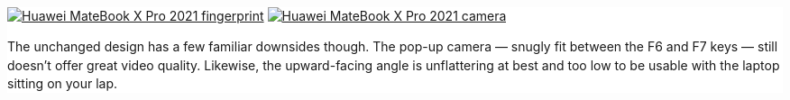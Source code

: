 <a title="Huawei MateBook X Pro 2021 fingerprint"  href='https://cdn57.androidauthority.net/wp-content/uploads/2021/03/Huawei-MateBook-X-Pro-2021-fingerprint.jpg'><img width="1200" height="675" src="https://cdn57.androidauthority.net/wp-content/uploads/2021/03/Huawei-MateBook-X-Pro-2021-fingerprint-1200x675.jpg" class="attachment-large size-large" alt="Huawei MateBook X Pro 2021 fingerprint" srcset="https://cdn57.androidauthority.net/wp-content/uploads/2021/03/Huawei-MateBook-X-Pro-2021-fingerprint-1200x675.jpg 1200w, https://cdn57.androidauthority.net/wp-content/uploads/2021/03/Huawei-MateBook-X-Pro-2021-fingerprint-300x170.jpg 300w, https://cdn57.androidauthority.net/wp-content/uploads/2021/03/Huawei-MateBook-X-Pro-2021-fingerprint-768x432.jpg 768w, https://cdn57.androidauthority.net/wp-content/uploads/2021/03/Huawei-MateBook-X-Pro-2021-fingerprint-1536x864.jpg 1536w, https://cdn57.androidauthority.net/wp-content/uploads/2021/03/Huawei-MateBook-X-Pro-2021-fingerprint-16x9.jpg 16w, https://cdn57.androidauthority.net/wp-content/uploads/2021/03/Huawei-MateBook-X-Pro-2021-fingerprint-32x18.jpg 32w, https://cdn57.androidauthority.net/wp-content/uploads/2021/03/Huawei-MateBook-X-Pro-2021-fingerprint-28x16.jpg 28w, https://cdn57.androidauthority.net/wp-content/uploads/2021/03/Huawei-MateBook-X-Pro-2021-fingerprint-56x32.jpg 56w, https://cdn57.androidauthority.net/wp-content/uploads/2021/03/Huawei-MateBook-X-Pro-2021-fingerprint-64x36.jpg 64w, https://cdn57.androidauthority.net/wp-content/uploads/2021/03/Huawei-MateBook-X-Pro-2021-fingerprint-712x400.jpg 712w, https://cdn57.androidauthority.net/wp-content/uploads/2021/03/Huawei-MateBook-X-Pro-2021-fingerprint-1000x563.jpg 1000w, https://cdn57.androidauthority.net/wp-content/uploads/2021/03/Huawei-MateBook-X-Pro-2021-fingerprint-792x446.jpg 792w, https://cdn57.androidauthority.net/wp-content/uploads/2021/03/Huawei-MateBook-X-Pro-2021-fingerprint-1280x720.jpg 1280w, https://cdn57.androidauthority.net/wp-content/uploads/2021/03/Huawei-MateBook-X-Pro-2021-fingerprint-840x472.jpg 840w, https://cdn57.androidauthority.net/wp-content/uploads/2021/03/Huawei-MateBook-X-Pro-2021-fingerprint-1340x754.jpg 1340w, https://cdn57.androidauthority.net/wp-content/uploads/2021/03/Huawei-MateBook-X-Pro-2021-fingerprint-770x433.jpg 770w, https://cdn57.androidauthority.net/wp-content/uploads/2021/03/Huawei-MateBook-X-Pro-2021-fingerprint-356x200.jpg 356w, https://cdn57.androidauthority.net/wp-content/uploads/2021/03/Huawei-MateBook-X-Pro-2021-fingerprint-675x380.jpg 675w, https://cdn57.androidauthority.net/wp-content/uploads/2021/03/Huawei-MateBook-X-Pro-2021-fingerprint.jpg 1920w" sizes="(max-width: 1200px) 100vw, 1200px" /></a>
<a title="Huawei MateBook X Pro 2021 camera"  href='https://cdn57.androidauthority.net/wp-content/uploads/2021/03/Huawei-MateBook-X-Pro-2021-camera.jpg'><img width="1200" height="675" src="https://cdn57.androidauthority.net/wp-content/uploads/2021/03/Huawei-MateBook-X-Pro-2021-camera-1200x675.jpg" class="attachment-large size-large" alt="Huawei MateBook X Pro 2021 camera" srcset="https://cdn57.androidauthority.net/wp-content/uploads/2021/03/Huawei-MateBook-X-Pro-2021-camera-1200x675.jpg 1200w, https://cdn57.androidauthority.net/wp-content/uploads/2021/03/Huawei-MateBook-X-Pro-2021-camera-300x170.jpg 300w, https://cdn57.androidauthority.net/wp-content/uploads/2021/03/Huawei-MateBook-X-Pro-2021-camera-768x432.jpg 768w, https://cdn57.androidauthority.net/wp-content/uploads/2021/03/Huawei-MateBook-X-Pro-2021-camera-1536x864.jpg 1536w, https://cdn57.androidauthority.net/wp-content/uploads/2021/03/Huawei-MateBook-X-Pro-2021-camera-16x9.jpg 16w, https://cdn57.androidauthority.net/wp-content/uploads/2021/03/Huawei-MateBook-X-Pro-2021-camera-32x18.jpg 32w, https://cdn57.androidauthority.net/wp-content/uploads/2021/03/Huawei-MateBook-X-Pro-2021-camera-28x16.jpg 28w, https://cdn57.androidauthority.net/wp-content/uploads/2021/03/Huawei-MateBook-X-Pro-2021-camera-56x32.jpg 56w, https://cdn57.androidauthority.net/wp-content/uploads/2021/03/Huawei-MateBook-X-Pro-2021-camera-64x36.jpg 64w, https://cdn57.androidauthority.net/wp-content/uploads/2021/03/Huawei-MateBook-X-Pro-2021-camera-712x400.jpg 712w, https://cdn57.androidauthority.net/wp-content/uploads/2021/03/Huawei-MateBook-X-Pro-2021-camera-1000x563.jpg 1000w, https://cdn57.androidauthority.net/wp-content/uploads/2021/03/Huawei-MateBook-X-Pro-2021-camera-792x446.jpg 792w, https://cdn57.androidauthority.net/wp-content/uploads/2021/03/Huawei-MateBook-X-Pro-2021-camera-1280x720.jpg 1280w, https://cdn57.androidauthority.net/wp-content/uploads/2021/03/Huawei-MateBook-X-Pro-2021-camera-840x472.jpg 840w, https://cdn57.androidauthority.net/wp-content/uploads/2021/03/Huawei-MateBook-X-Pro-2021-camera-1340x754.jpg 1340w, https://cdn57.androidauthority.net/wp-content/uploads/2021/03/Huawei-MateBook-X-Pro-2021-camera-770x433.jpg 770w, https://cdn57.androidauthority.net/wp-content/uploads/2021/03/Huawei-MateBook-X-Pro-2021-camera-356x200.jpg 356w, https://cdn57.androidauthority.net/wp-content/uploads/2021/03/Huawei-MateBook-X-Pro-2021-camera-675x380.jpg 675w, https://cdn57.androidauthority.net/wp-content/uploads/2021/03/Huawei-MateBook-X-Pro-2021-camera.jpg 1920w" sizes="(max-width: 1200px) 100vw, 1200px" /></a>

<p>The unchanged design has a few familiar downsides though. The pop-up camera — snugly fit between the F6 and F7 keys — still doesn&#8217;t offer great video quality. Likewise, the upward-facing angle is unflattering at best and too low to be usable with the laptop sitting on your lap.</p>